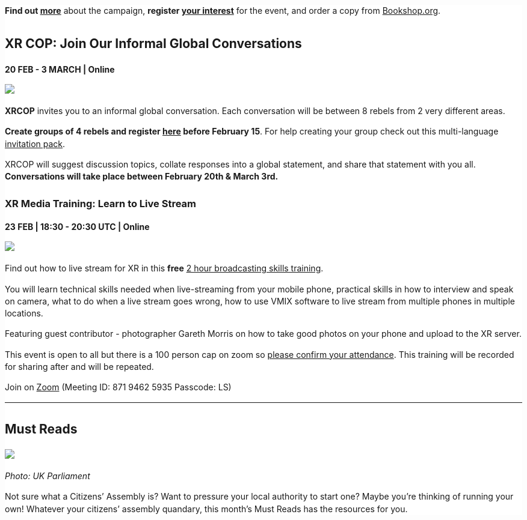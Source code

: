 **Find out [more](https://www.letterstotheearth.com/post/letters-to-the-earth-live-18th-feb)** about the campaign, **register [your interest](https://www.eventbrite.com/e/letters-to-the-earth-live-paperback-book-launch-tickets-140273404529)** for the event, and order a copy from [Bookshop.org](https://uk.bookshop.org/books/letters-to-the-earth-writing-to-a-planet-in-crisis/9780008374471).

## XR COP: Join Our Informal Global Conversations

**20 FEB - 3 MARCH | Online**

![](/assets/uploads/2020-02-09-newsletter-48-image7.png)

**XRCOP** invites you to an informal global conversation. Each conversation will be between 8 rebels from 2 very different areas.  

**Create groups of 4 rebels and register [here](https://forms.organise.earth/index.php?r=survey/index&sid=956312&lang=en) before February 15**. For help creating your group check out this multi-language [invitation pack](https://docs.google.com/document/d/1Aige03RAD4M_HOFQY_QDogEbB5blrwetOLsAswbAEyg/edit?usp=sharing).  

XRCOP will suggest discussion topics, collate responses into a global statement, and share that statement with you all. **Conversations will take place between February 20th & March 3rd.**

### XR Media Training: Learn to Live Stream

**23 FEB | 18:30 - 20:30 UTC | Online**

![](/assets/uploads/8e7bce52-14a1-4ef2-8d47-a2f19d9623bb.jpg)

Find out how to live stream for XR in this **free** [2 hour broadcasting skills training](https://www.facebook.com/events/178618486935033/).

You will learn technical skills needed when live-streaming from your mobile phone, practical skills in how to interview and speak on camera, what to do when a live stream goes wrong, how to use VMIX software to live stream from multiple phones in multiple locations.

Featuring guest contributor - photographer Gareth Morris on how to take good photos on your phone and upload to the XR server.

This event is open to all but there is a 100 person cap on zoom so [please confirm your attendance](https://www.facebook.com/events/178618486935033/). This training will be recorded for sharing after and will be repeated.

Join on [Zoom](https://us02web.zoom.us/j/87194625935?pwd=RXJMUVM2VldtbnRSU05WdzdacVlMZz09) (Meeting ID: 871 9462 5935 Passcode: LS)

- - -

## Must Reads

![](/assets/uploads/080ab3e2-773b-4e5c-b6a7-19ef7d2b8e9a.jpg)

*Photo: UK Parliament*

Not sure what a Citizens’ Assembly is? Want to pressure your local authority to start one? Maybe you’re thinking of running your own! Whatever your citizens’ assembly quandary, this month’s Must Reads has the resources for you.
